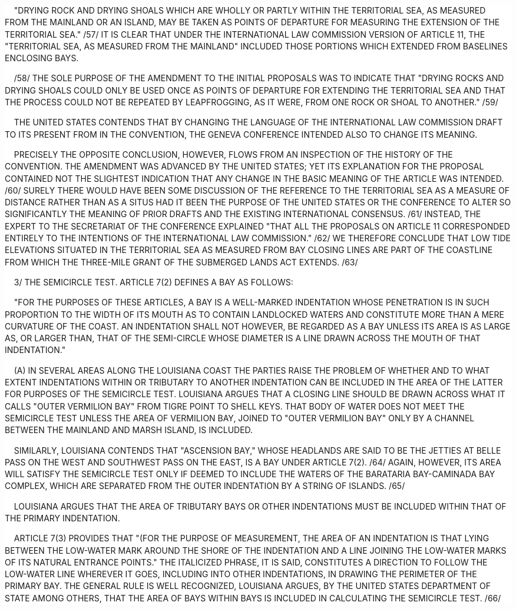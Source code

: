     "DRYING ROCK AND DRYING SHOALS WHICH ARE WHOLLY OR PARTLY WITHIN THE TERRITORIAL SEA, AS MEASURED FROM THE MAINLAND OR AN ISLAND, MAY BE TAKEN AS POINTS OF DEPARTURE FOR MEASURING THE EXTENSION OF THE TERRITORIAL SEA."  /57/ IT IS CLEAR THAT UNDER THE INTERNATIONAL LAW COMMISSION VERSION OF ARTICLE 11, THE "TERRITORIAL SEA, AS MEASURED FROM THE MAINLAND" INCLUDED THOSE PORTIONS WHICH EXTENDED FROM BASELINES ENCLOSING BAYS.

    /58/  THE SOLE PURPOSE OF THE AMENDMENT TO THE INITIAL PROPOSALS WAS TO INDICATE THAT "DRYING ROCKS AND DRYING SHOALS COULD ONLY BE USED ONCE AS POINTS OF DEPARTURE FOR EXTENDING THE TERRITORIAL SEA AND THAT THE PROCESS COULD NOT BE REPEATED BY LEAPFROGGING, AS IT WERE, FROM ONE ROCK OR SHOAL TO ANOTHER."  /59/

    THE UNITED STATES CONTENDS THAT BY CHANGING THE LANGUAGE OF THE INTERNATIONAL LAW COMMISSION DRAFT TO ITS PRESENT FROM IN THE CONVENTION, THE GENEVA CONFERENCE INTENDED ALSO TO CHANGE ITS MEANING.

    PRECISELY THE OPPOSITE CONCLUSION, HOWEVER, FLOWS FROM AN INSPECTION OF THE HISTORY OF THE CONVENTION.  THE AMENDMENT WAS ADVANCED BY THE UNITED STATES; YET ITS EXPLANATION FOR THE PROPOSAL CONTAINED NOT THE SLIGHTEST INDICATION THAT ANY CHANGE IN THE BASIC MEANING OF THE ARTICLE WAS INTENDED.  /60/  SURELY THERE WOULD HAVE BEEN SOME DISCUSSION OF THE REFERENCE TO THE TERRITORIAL SEA AS A MEASURE OF DISTANCE RATHER THAN AS A SITUS HAD IT BEEN THE PURPOSE OF THE UNITED STATES OR THE CONFERENCE TO ALTER SO SIGNIFICANTLY THE MEANING OF PRIOR DRAFTS AND THE EXISTING INTERNATIONAL CONSENSUS.  /61/  INSTEAD, THE EXPERT TO THE SECRETARIAT OF THE CONFERENCE EXPLAINED "THAT ALL THE PROPOSALS ON ARTICLE 11 CORRESPONDED ENTIRELY TO THE INTENTIONS OF THE INTERNATIONAL LAW COMMISSION."  /62/  WE THEREFORE CONCLUDE THAT LOW TIDE ELEVATIONS SITUATED IN THE TERRITORIAL SEA AS MEASURED FROM BAY CLOSING LINES ARE PART OF THE COASTLINE FROM WHICH THE THREE-MILE GRANT OF THE SUBMERGED LANDS ACT EXTENDS.  /63/

    3/  THE SEMICIRCLE TEST.  ARTICLE 7(2) DEFINES A BAY AS FOLLOWS:

    "FOR THE PURPOSES OF THESE ARTICLES, A BAY IS A WELL-MARKED INDENTATION WHOSE PENETRATION IS IN SUCH PROPORTION TO THE WIDTH OF ITS MOUTH AS TO CONTAIN LANDLOCKED WATERS AND CONSTITUTE MORE THAN A MERE CURVATURE OF THE COAST.  AN INDENTATION SHALL NOT HOWEVER, BE REGARDED AS A BAY UNLESS ITS AREA IS AS LARGE AS, OR LARGER THAN, THAT OF THE SEMI-CIRCLE WHOSE DIAMETER IS A LINE DRAWN ACROSS THE MOUTH OF THAT INDENTATION."

    (A) IN SEVERAL AREAS ALONG THE LOUISIANA COAST THE PARTIES RAISE THE PROBLEM OF WHETHER AND TO WHAT EXTENT INDENTATIONS WITHIN OR TRIBUTARY TO ANOTHER INDENTATION CAN BE INCLUDED IN THE AREA OF THE LATTER FOR PURPOSES OF THE SEMICIRCLE TEST.  LOUISIANA ARGUES THAT A CLOSING LINE SHOULD BE DRAWN ACROSS WHAT IT CALLS "OUTER VERMILION BAY"  FROM TIGRE POINT TO SHELL KEYS.  THAT BODY OF WATER DOES NOT MEET THE SEMICIRCLE TEST UNLESS THE AREA OF VERMILION BAY, JOINED TO "OUTER VERMILION BAY" ONLY BY A CHANNEL BETWEEN THE MAINLAND AND MARSH ISLAND, IS INCLUDED.

    SIMILARLY, LOUISIANA CONTENDS THAT "ASCENSION BAY," WHOSE HEADLANDS ARE SAID TO BE THE JETTIES AT BELLE PASS ON THE WEST AND SOUTHWEST PASS ON THE EAST, IS A BAY UNDER ARTICLE 7(2).  /64/  AGAIN, HOWEVER, ITS AREA WILL SATISFY THE SEMICIRCLE TEST ONLY IF DEEMED TO INCLUDE THE WATERS OF THE BARATARIA BAY-CAMINADA BAY COMPLEX, WHICH ARE SEPARATED FROM THE OUTER INDENTATION BY A STRING OF ISLANDS.  /65/

    LOUISIANA ARGUES THAT THE AREA OF TRIBUTARY BAYS OR OTHER INDENTATIONS MUST BE INCLUDED WITHIN THAT OF THE PRIMARY INDENTATION.

    ARTICLE 7(3) PROVIDES THAT "(FOR THE PURPOSE OF MEASUREMENT, THE AREA OF AN INDENTATION IS THAT LYING BETWEEN THE LOW-WATER MARK AROUND THE SHORE OF THE INDENTATION AND A LINE JOINING THE LOW-WATER MARKS OF ITS NATURAL ENTRANCE POINTS."  THE ITALICIZED PHRASE, IT IS SAID, CONSTITUTES A DIRECTION TO FOLLOW THE LOW-WATER LINE WHEREVER IT GOES, INCLUDING INTO OTHER INDENTATIONS, IN DRAWING THE PERIMETER OF THE PRIMARY BAY.  THE GENERAL RULE IS WELL RECOGNIZED, LOUISIANA ARGUES, BY THE UNITED STATES DEPARTMENT OF STATE AMONG OTHERS, THAT THE AREA OF BAYS WITHIN BAYS IS INCLUDED IN CALCULATING THE SEMICIRCLE TEST.  /66/
